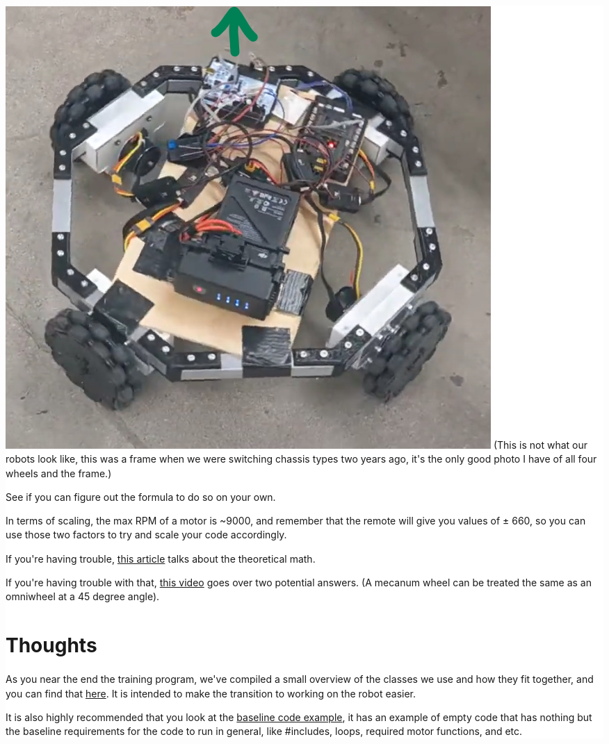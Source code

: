 ![](assets/omni.png)
(This is not what our robots look like, this was a frame when we were switching chassis types two years ago, it's the only good photo I have of all four wheels and the frame.)

See if you can figure out the formula to do so on your own.

In terms of scaling, the max RPM of a motor is ~9000, and remember that the remote will give you values of $\pm$ 660, so you can use those two factors to try and scale your code accordingly.

If you're having trouble, [this article](http://blog.elliotjb.com/2013/10/holonomic-x-drive-tutorial-theory-of.html) talks about the theoretical math.

If you're having trouble with that, [this video](https://www.youtube.com/watch?v=gnSW2QpkGXQ) goes over two potential answers. (A mecanum wheel can be treated the same as an omniwheel at a 45 degree angle).

# Thoughts

As you near the end the training program, we've compiled a small overview of the classes we use and how they fit together, and you can find that [here](classesOverview.md). It is intended to make the transition to working on the robot easier.

It is also highly recommended that you look at the [baseline code example](baseCodeExample.md), it has an example of empty code that has nothing but the baseline requirements for the code to run in general, like #includes, loops, required motor functions, and etc.
